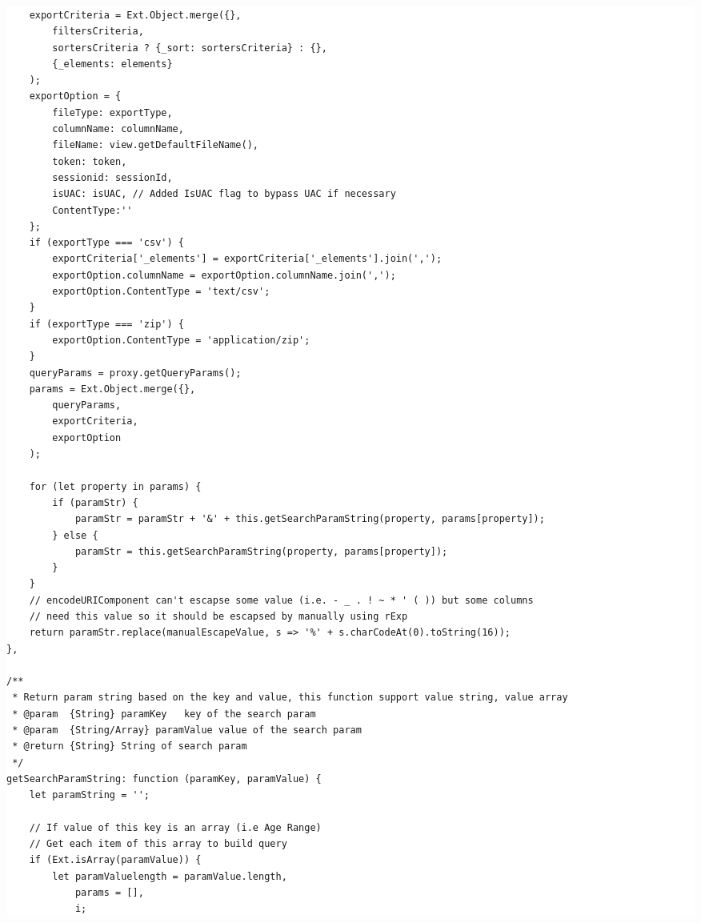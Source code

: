         exportCriteria = Ext.Object.merge({},
            filtersCriteria,
            sortersCriteria ? {_sort: sortersCriteria} : {},
            {_elements: elements}
        );
        exportOption = {
            fileType: exportType,
            columnName: columnName,
            fileName: view.getDefaultFileName(),
            token: token,
            sessionid: sessionId,
            isUAC: isUAC, // Added IsUAC flag to bypass UAC if necessary
            ContentType:''
        };
        if (exportType === 'csv') {
            exportCriteria['_elements'] = exportCriteria['_elements'].join(',');
            exportOption.columnName = exportOption.columnName.join(',');
            exportOption.ContentType = 'text/csv';
        }
        if (exportType === 'zip') {
            exportOption.ContentType = 'application/zip';
        }
        queryParams = proxy.getQueryParams();
        params = Ext.Object.merge({},
            queryParams,
            exportCriteria,
            exportOption
        );

        for (let property in params) {
            if (paramStr) {
                paramStr = paramStr + '&' + this.getSearchParamString(property, params[property]);
            } else {
                paramStr = this.getSearchParamString(property, params[property]);
            }
        }
        // encodeURIComponent can't escapse some value (i.e. - _ . ! ~ * ' ( )) but some columns
        // need this value so it should be escapsed by manually using rExp
        return paramStr.replace(manualEscapeValue, s => '%' + s.charCodeAt(0).toString(16));
    },

    /**
     * Return param string based on the key and value, this function support value string, value array
     * @param  {String} paramKey   key of the search param
     * @param  {String/Array} paramValue value of the search param
     * @return {String} String of search param
     */
    getSearchParamString: function (paramKey, paramValue) {
        let paramString = '';

        // If value of this key is an array (i.e Age Range)
        // Get each item of this array to build query
        if (Ext.isArray(paramValue)) {
            let paramValuelength = paramValue.length,
                params = [],
                i;
